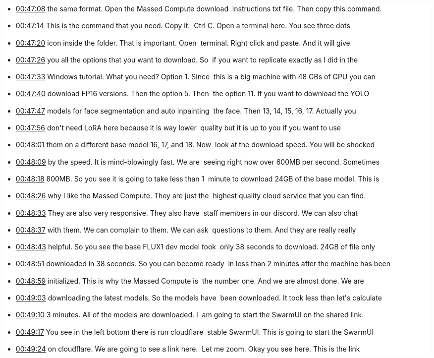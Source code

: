 - [00:47:08](https://www.youtube.com/watch?v=hewDdVJEqOQ&t=2828) the same format. Open the Massed Compute download&nbsp; instructions txt file. Then copy this command.&nbsp;&nbsp;

- [00:47:14](https://www.youtube.com/watch?v=hewDdVJEqOQ&t=2834) This is the command that you need. Copy it.&nbsp; Ctrl C. Open a terminal here. You see three dots&nbsp;&nbsp;

- [00:47:20](https://www.youtube.com/watch?v=hewDdVJEqOQ&t=2840) icon inside the folder. That is important. Open&nbsp; terminal. Right click and paste. And it will give&nbsp;&nbsp;

- [00:47:26](https://www.youtube.com/watch?v=hewDdVJEqOQ&t=2846) you all the options that you want to download. So&nbsp; if you want to replicate exactly as I did in the&nbsp;&nbsp;

- [00:47:33](https://www.youtube.com/watch?v=hewDdVJEqOQ&t=2853) Windows tutorial. What you need? Option 1. Since&nbsp; this is a big machine with 48 GBs of GPU you can&nbsp;&nbsp;

- [00:47:40](https://www.youtube.com/watch?v=hewDdVJEqOQ&t=2860) download FP16 versions. Then the option 5. Then&nbsp; the option 11. If you want to download the YOLO&nbsp;&nbsp;

- [00:47:47](https://www.youtube.com/watch?v=hewDdVJEqOQ&t=2867) models for face segmentation and auto inpainting&nbsp; the face. Then 13, 14, 15, 16, 17. Actually you&nbsp;&nbsp;

- [00:47:56](https://www.youtube.com/watch?v=hewDdVJEqOQ&t=2876) don't need LoRA here because it is way lower&nbsp; quality but it is up to you if you want to use&nbsp;&nbsp;

- [00:48:01](https://www.youtube.com/watch?v=hewDdVJEqOQ&t=2881) them on a different base model 16, 17, and 18. Now&nbsp; look at the download speed. You will be shocked&nbsp;&nbsp;

- [00:48:09](https://www.youtube.com/watch?v=hewDdVJEqOQ&t=2889) by the speed. It is mind-blowingly fast. We are&nbsp; seeing right now over 600MB per second. Sometimes&nbsp;&nbsp;

- [00:48:18](https://www.youtube.com/watch?v=hewDdVJEqOQ&t=2898) 800MB. So you see it is going to take less than 1&nbsp; minute to download 24GB of the base model. This is&nbsp;&nbsp;

- [00:48:26](https://www.youtube.com/watch?v=hewDdVJEqOQ&t=2906) why I like the Massed Compute. They are just the&nbsp; highest quality cloud service that you can find.&nbsp;&nbsp;

- [00:48:33](https://www.youtube.com/watch?v=hewDdVJEqOQ&t=2913) They are also very responsive. They also have&nbsp; staff members in our discord. We can also chat&nbsp;&nbsp;

- [00:48:37](https://www.youtube.com/watch?v=hewDdVJEqOQ&t=2917) with them. We can complain to them. We can ask&nbsp; questions to them. And they are really really&nbsp;&nbsp;

- [00:48:43](https://www.youtube.com/watch?v=hewDdVJEqOQ&t=2923) helpful. So you see the base FLUX1 dev model took&nbsp; only 38 seconds to download. 24GB of file only&nbsp;&nbsp;

- [00:48:51](https://www.youtube.com/watch?v=hewDdVJEqOQ&t=2931) downloaded in 38 seconds. So you can become ready&nbsp; in less than 2 minutes after the machine has been&nbsp;&nbsp;

- [00:48:59](https://www.youtube.com/watch?v=hewDdVJEqOQ&t=2939) initialized. This is why the Massed Compute is&nbsp; the number one. And we are almost done. We are&nbsp;&nbsp;

- [00:49:03](https://www.youtube.com/watch?v=hewDdVJEqOQ&t=2943) downloading the latest models. So the models have&nbsp; been downloaded. It took less than let's calculate&nbsp;&nbsp;

- [00:49:10](https://www.youtube.com/watch?v=hewDdVJEqOQ&t=2950) 3 minutes. All of the models are downloaded. I&nbsp; am going to start the SwarmUI on the shared link.&nbsp;&nbsp;

- [00:49:17](https://www.youtube.com/watch?v=hewDdVJEqOQ&t=2957) You see in the left bottom there is run cloudflare&nbsp; stable SwarmUI. This is going to start the SwarmUI&nbsp;&nbsp;

- [00:49:24](https://www.youtube.com/watch?v=hewDdVJEqOQ&t=2964) on cloudflare. We are going to see a link here.&nbsp; Let me zoom. Okay you see here. This is the link&nbsp;&nbsp;

